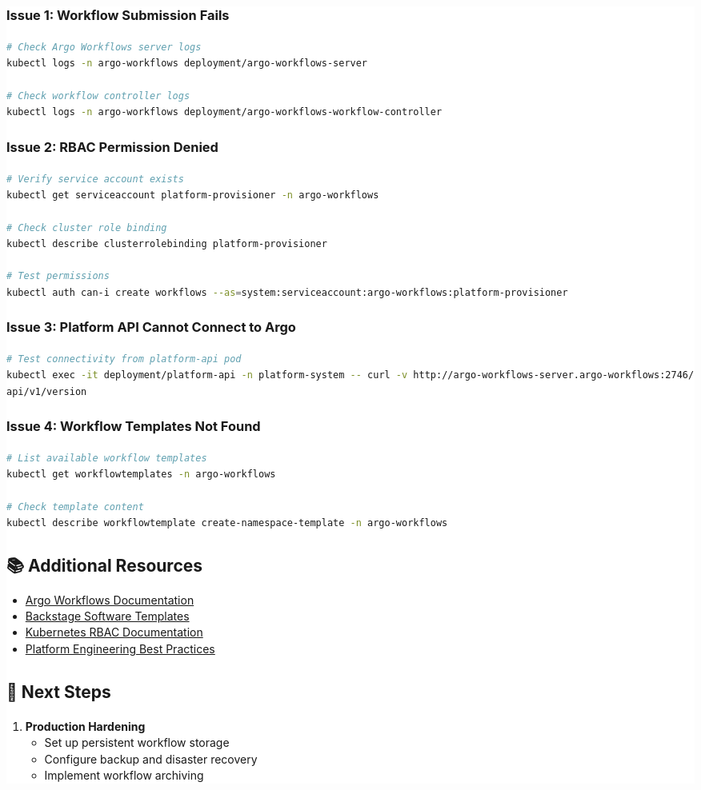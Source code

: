 ### Issue 1: Workflow Submission Fails

```bash
# Check Argo Workflows server logs
kubectl logs -n argo-workflows deployment/argo-workflows-server

# Check workflow controller logs
kubectl logs -n argo-workflows deployment/argo-workflows-workflow-controller
```

### Issue 2: RBAC Permission Denied

```bash
# Verify service account exists
kubectl get serviceaccount platform-provisioner -n argo-workflows

# Check cluster role binding
kubectl describe clusterrolebinding platform-provisioner

# Test permissions
kubectl auth can-i create workflows --as=system:serviceaccount:argo-workflows:platform-provisioner
```

### Issue 3: Platform API Cannot Connect to Argo

```bash
# Test connectivity from platform-api pod
kubectl exec -it deployment/platform-api -n platform-system -- curl -v http://argo-workflows-server.argo-workflows:2746/api/v1/version
```

### Issue 4: Workflow Templates Not Found

```bash
# List available workflow templates
kubectl get workflowtemplates -n argo-workflows

# Check template content
kubectl describe workflowtemplate create-namespace-template -n argo-workflows
```

## 📚 Additional Resources

- [Argo Workflows Documentation](https://argoproj.github.io/argo-workflows/)
- [Backstage Software Templates](https://backstage.io/docs/features/software-templates/)
- [Kubernetes RBAC Documentation](https://kubernetes.io/docs/reference/access-authn-authz/rbac/)
- [Platform Engineering Best Practices](https://platformengineering.org/blog)

## 🎯 Next Steps

1. **Production Hardening**
   - Set up persistent workflow storage
   - Configure backup and disaster recovery
   - Implement workflow archiving
